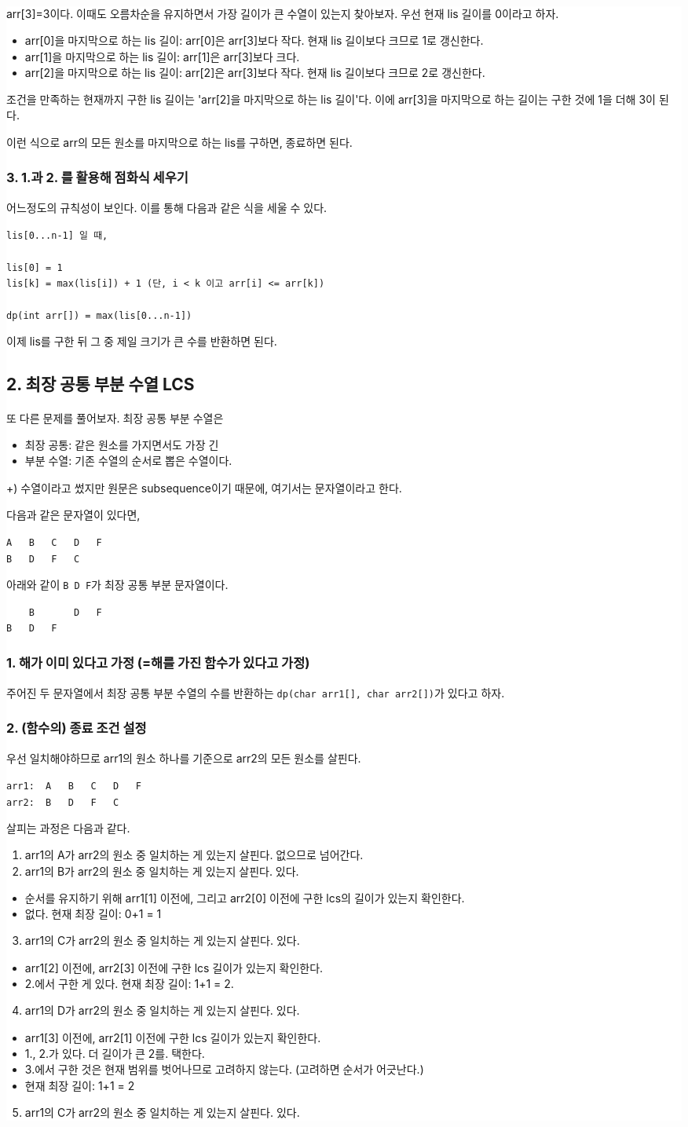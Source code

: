 arr[3]=3이다. 이때도 오름차순을 유지하면서 가장 길이가 큰 수열이 있는지 찾아보자. 우선 현재 lis 길이를 0이라고 하자.

- arr[0]을 마지막으로 하는 lis 길이: arr[0]은 arr[3]보다 작다. 현재 lis 길이보다 크므로 1로 갱신한다.
- arr[1]을 마지막으로 하는 lis 길이: arr[1]은 arr[3]보다 크다.
- arr[2]을 마지막으로 하는 lis 길이: arr[2]은 arr[3]보다 작다. 현재 lis 길이보다 크므로 2로 갱신한다.

조건을 만족하는 현재까지 구한 lis 길이는 'arr[2]을 마지막으로 하는 lis 길이'다. 이에 arr[3]을 마지막으로 하는 길이는 구한 것에 1을 더해 3이 된다.

이런 식으로 arr의 모든 원소를 마지막으로 하는 lis를 구하면, 종료하면 된다.

### 3. 1.과 2. 를 활용해 점화식 세우기

어느정도의 규칙성이 보인다. 이를 통해 다음과 같은 식을 세울 수 있다.

```
lis[0...n-1] 일 때,

lis[0] = 1
lis[k] = max(lis[i]) + 1 (단, i < k 이고 arr[i] <= arr[k])

dp(int arr[]) = max(lis[0...n-1])
```

이제 lis를 구한 뒤 그 중 제일 크기가 큰 수를 반환하면 된다.

## 2. 최장 공통 부분 수열 LCS
또 다른 문제를 풀어보자. 최장 공통 부분 수열은
- 최장 공통: 같은 원소를 가지면서도 가장 긴
- 부분 수열: 기존 수열의 순서로 뽑은 수열이다.

+) 수열이라고 썼지만 원문은 subsequence이기 때문에, 여기서는 문자열이라고 한다.

다음과 같은 문자열이 있다면,
```
A   B   C   D   F
B   D   F   C
```
아래와 같이 `B D F`가 최장 공통 부분 문자열이다.
```
    B       D   F
B   D   F   
```
### 1. 해가 이미 있다고 가정 (=해를 가진 함수가 있다고 가정)
주어진 두 문자열에서 최장 공통 부분 수열의 수를 반환하는 `dp(char arr1[], char arr2[])`가 있다고 하자.

### 2. (함수의) 종료 조건 설정

우선 일치해야하므로 arr1의 원소 하나를 기준으로 arr2의 모든 원소를 살핀다. 

```
arr1:  A   B   C   D   F
arr2:  B   D   F   C
```

살피는 과정은 다음과 같다.
1. arr1의 A가 arr2의 원소 중 일치하는 게 있는지 살핀다. 없으므로 넘어간다.
2. arr1의 B가 arr2의 원소 중 일치하는 게 있는지 살핀다. 있다. 
  - 순서를 유지하기 위해 arr1[1] 이전에, 그리고 arr2[0] 이전에 구한 lcs의 길이가 있는지 확인한다.
  - 없다. 현재 최장 길이: 0+1 = 1
3. arr1의 C가 arr2의 원소 중 일치하는 게 있는지 살핀다. 있다.
  - arr1[2] 이전에, arr2[3] 이전에 구한 lcs 길이가 있는지 확인한다.
  - 2.에서 구한 게 있다. 현재 최장 길이: 1+1 = 2.
4. arr1의 D가 arr2의 원소 중 일치하는 게 있는지 살핀다. 있다.
  - arr1[3] 이전에, arr2[1] 이전에 구한 lcs 길이가 있는지 확인한다.
  - 1., 2.가 있다. 더 길이가 큰 2를. 택한다.
  - 3.에서 구한 것은 현재 범위를 벗어나므로 고려하지 않는다. (고려하면 순서가 어긋난다.)
  - 현재 최장 길이: 1+1 = 2
5. arr1의 C가 arr2의 원소 중 일치하는 게 있는지 살핀다. 있다.